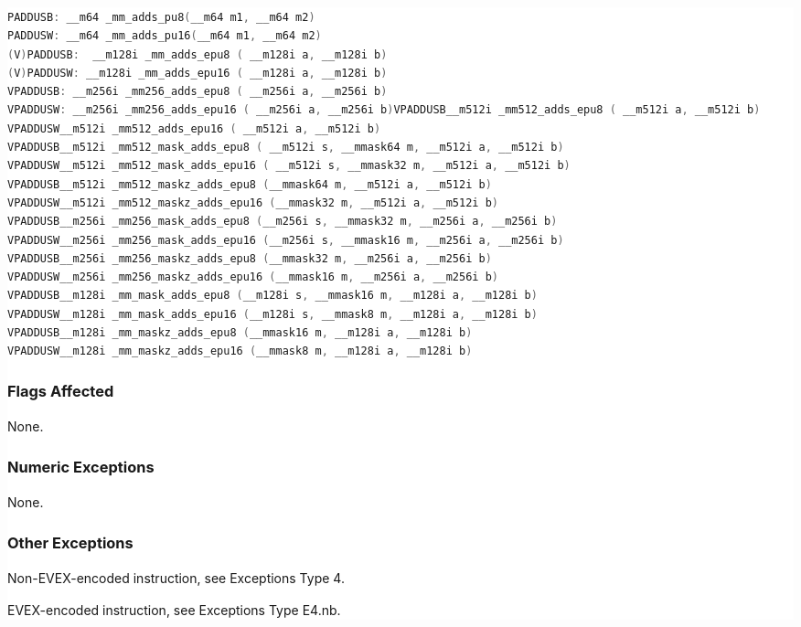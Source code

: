 ```cpp
PADDUSB: __m64 _mm_adds_pu8(__m64 m1, __m64 m2)
PADDUSW: __m64 _mm_adds_pu16(__m64 m1, __m64 m2)
(V)PADDUSB:  __m128i _mm_adds_epu8 ( __m128i a, __m128i b)
(V)PADDUSW: __m128i _mm_adds_epu16 ( __m128i a, __m128i b)
VPADDUSB: __m256i _mm256_adds_epu8 ( __m256i a, __m256i b)
VPADDUSW: __m256i _mm256_adds_epu16 ( __m256i a, __m256i b)VPADDUSB__m512i _mm512_adds_epu8 ( __m512i a, __m512i b)
VPADDUSW__m512i _mm512_adds_epu16 ( __m512i a, __m512i b)
VPADDUSB__m512i _mm512_mask_adds_epu8 ( __m512i s, __mmask64 m, __m512i a, __m512i b)
VPADDUSW__m512i _mm512_mask_adds_epu16 ( __m512i s, __mmask32 m, __m512i a, __m512i b)
VPADDUSB__m512i _mm512_maskz_adds_epu8 (__mmask64 m, __m512i a, __m512i b)
VPADDUSW__m512i _mm512_maskz_adds_epu16 (__mmask32 m, __m512i a, __m512i b)
VPADDUSB__m256i _mm256_mask_adds_epu8 (__m256i s, __mmask32 m, __m256i a, __m256i b)
VPADDUSW__m256i _mm256_mask_adds_epu16 (__m256i s, __mmask16 m, __m256i a, __m256i b)
VPADDUSB__m256i _mm256_maskz_adds_epu8 (__mmask32 m, __m256i a, __m256i b)
VPADDUSW__m256i _mm256_maskz_adds_epu16 (__mmask16 m, __m256i a, __m256i b)
VPADDUSB__m128i _mm_mask_adds_epu8 (__m128i s, __mmask16 m, __m128i a, __m128i b)
VPADDUSW__m128i _mm_mask_adds_epu16 (__m128i s, __mmask8 m, __m128i a, __m128i b)
VPADDUSB__m128i _mm_maskz_adds_epu8 (__mmask16 m, __m128i a, __m128i b)
VPADDUSW__m128i _mm_maskz_adds_epu16 (__mmask8 m, __m128i a, __m128i b)
```
### Flags Affected


None.

### Numeric Exceptions


None.

### Other Exceptions


Non-EVEX-encoded instruction, see Exceptions Type 4.

EVEX-encoded instruction, see Exceptions Type E4.nb.

